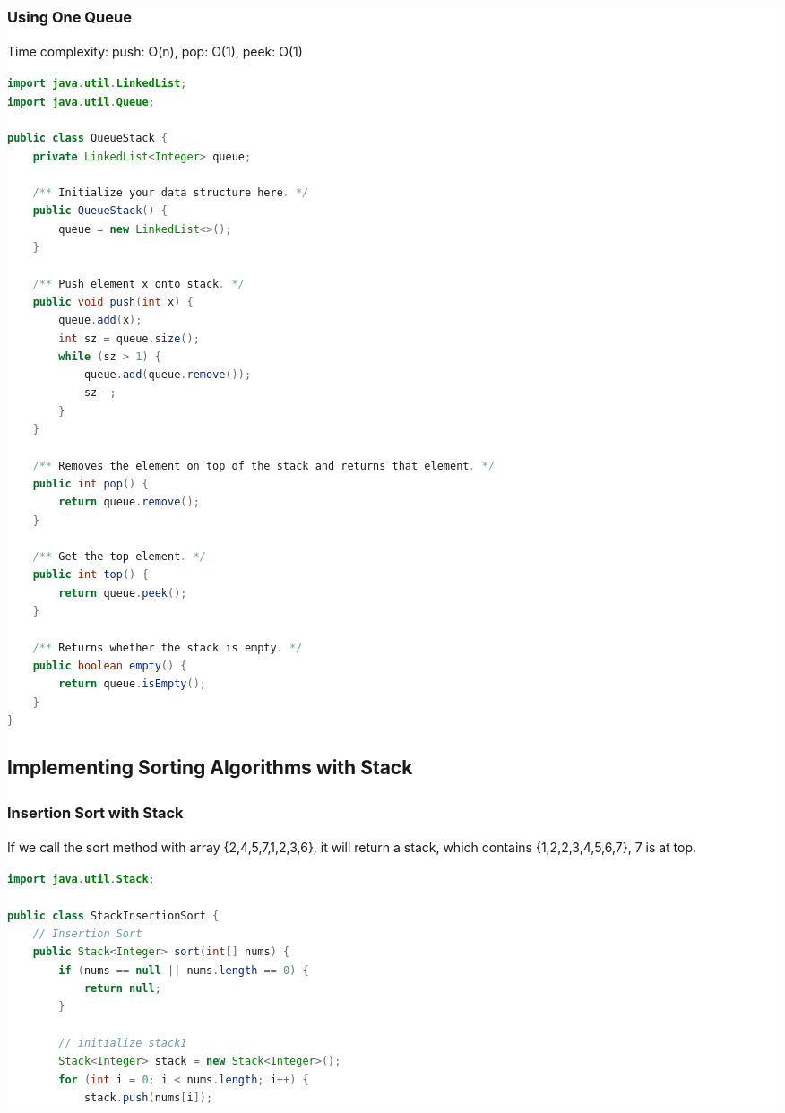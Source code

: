 ### Using One Queue

Time complexity: push: O(n), pop: O(1), peek: O(1)

```java
import java.util.LinkedList;
import java.util.Queue;

public class QueueStack {
    private LinkedList<Integer> queue;

    /** Initialize your data structure here. */
    public QueueStack() {
        queue = new LinkedList<>();
    }

    /** Push element x onto stack. */
    public void push(int x) {
        queue.add(x);
        int sz = queue.size();
        while (sz > 1) {
            queue.add(queue.remove());
            sz--;
        }
    }

    /** Removes the element on top of the stack and returns that element. */
    public int pop() {
        return queue.remove();
    }

    /** Get the top element. */
    public int top() {
        return queue.peek();
    }

    /** Returns whether the stack is empty. */
    public boolean empty() {
        return queue.isEmpty();
    }
}
```

## Implementing Sorting Algorithms with Stack

### Insertion Sort with Stack

If we call the sort method with array {2,4,5,7,1,2,3,6}, it will return a stack, which contains {1,2,2,3,4,5,6,7}, 7 is at top.

```java
import java.util.Stack;

public class StackInsertionSort {
    // Insertion Sort
    public Stack<Integer> sort(int[] nums) {
        if (nums == null || nums.length == 0) {
            return null;
        }

        // initialize stack1
        Stack<Integer> stack = new Stack<Integer>();
        for (int i = 0; i < nums.length; i++) {
            stack.push(nums[i]);
```